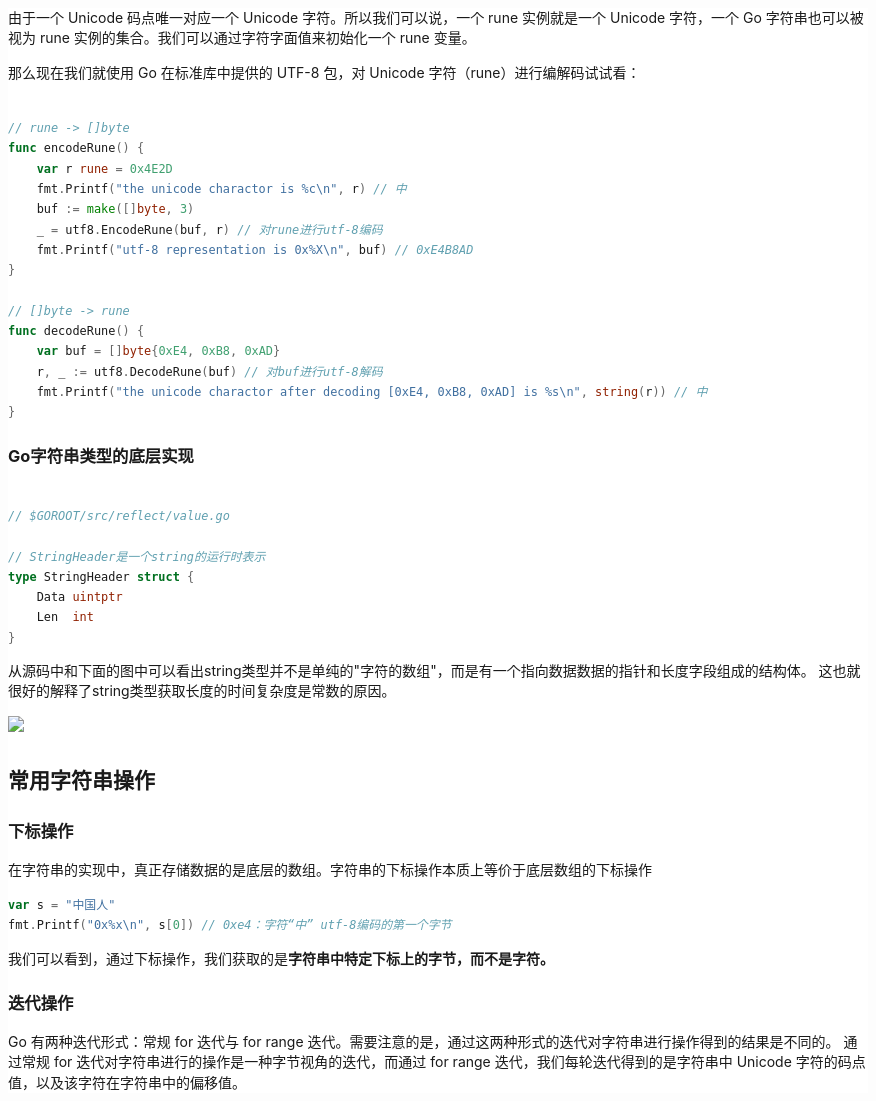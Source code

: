 由于一个 Unicode 码点唯一对应一个 Unicode 字符。所以我们可以说，一个 rune 实例就是一个 Unicode 字符，一个 Go 字符串也可以被视为 rune 实例的集合。我们可以通过字符字面值来初始化一个 rune 变量。

那么现在我们就使用 Go 在标准库中提供的 UTF-8 包，对 Unicode 字符（rune）进行编解码试试看：
```go

// rune -> []byte                                                                            
func encodeRune() {                                                                          
    var r rune = 0x4E2D                                                                      
    fmt.Printf("the unicode charactor is %c\n", r) // 中                                     
    buf := make([]byte, 3)                                                                   
    _ = utf8.EncodeRune(buf, r) // 对rune进行utf-8编码                                                           
    fmt.Printf("utf-8 representation is 0x%X\n", buf) // 0xE4B8AD                            
}                                                                                            
                                                                                             
// []byte -> rune                                                                            
func decodeRune() {                                                                          
    var buf = []byte{0xE4, 0xB8, 0xAD}                                                       
    r, _ := utf8.DecodeRune(buf) // 对buf进行utf-8解码
    fmt.Printf("the unicode charactor after decoding [0xE4, 0xB8, 0xAD] is %s\n", string(r)) // 中
}
```

### Go字符串类型的底层实现
```go

// $GOROOT/src/reflect/value.go

// StringHeader是一个string的运行时表示
type StringHeader struct {
    Data uintptr
    Len  int
}
```
从源码中和下面的图中可以看出string类型并不是单纯的"字符的数组"，而是有一个指向数据数据的指针和长度字段组成的结构体。
这也就很好的解释了string类型获取长度的时间复杂度是常数的原因。

![](https://raw.githubusercontent.com/SmartMalphite/PicBed/master/img-hexo/20220724230920.png)

## 常用字符串操作

### 下标操作
在字符串的实现中，真正存储数据的是底层的数组。字符串的下标操作本质上等价于底层数组的下标操作

```go
var s = "中国人"
fmt.Printf("0x%x\n", s[0]) // 0xe4：字符“中” utf-8编码的第一个字节
```
我们可以看到，通过下标操作，我们获取的是**字符串中特定下标上的字节，而不是字符。**

### 迭代操作
Go 有两种迭代形式：常规 for 迭代与 for range 迭代。需要注意的是，通过这两种形式的迭代对字符串进行操作得到的结果是不同的。
通过常规 for 迭代对字符串进行的操作是一种字节视角的迭代，而通过 for range 迭代，我们每轮迭代得到的是字符串中 Unicode 字符的码点值，以及该字符在字符串中的偏移值。
